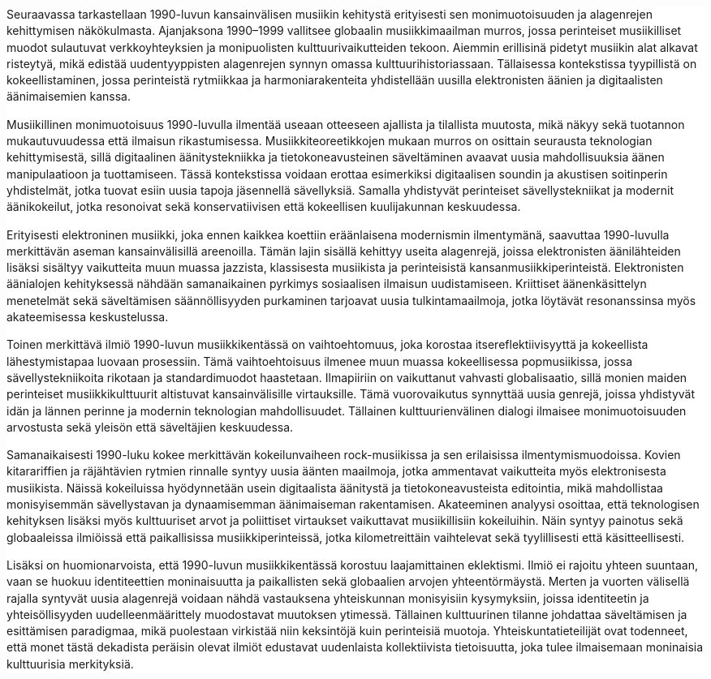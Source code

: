 Seuraavassa tarkastellaan 1990-luvun kansainvälisen musiikin kehitystä erityisesti sen
monimuotoisuuden ja alagenrejen kehittymisen näkökulmasta. Ajanjaksona 1990–1999 vallitsee globaalin
musiikkimaailman murros, jossa perinteiset musiikilliset muodot sulautuvat verkkoyhteyksien ja
monipuolisten kulttuurivaikutteiden tekoon. Aiemmin erillisinä pidetyt musiikin alat alkavat
risteytyä, mikä edistää uudentyyppisten alagenrejen synnyn omassa kulttuurihistoriassaan.
Tällaisessa kontekstissa tyypillistä on kokeellistaminen, jossa perinteistä rytmiikkaa ja
harmoniarakenteita yhdistellään uusilla elektronisten äänien ja digitaalisten äänimaisemien kanssa.

Musiikillinen monimuotoisuus 1990-luvulla ilmentää useaan otteeseen ajallista ja tilallista
muutosta, mikä näkyy sekä tuotannon mukautuvuudessa että ilmaisun rikastumisessa.
Musiikkiteoreetikkojen mukaan murros on osittain seurausta teknologian kehittymisestä, sillä
digitaalinen äänitystekniikka ja tietokoneavusteinen säveltäminen avaavat uusia mahdollisuuksia
äänen manipulaatioon ja tuottamiseen. Tässä kontekstissa voidaan erottaa esimerkiksi digitaalisen
soundin ja akustisen soitinperin yhdistelmät, jotka tuovat esiin uusia tapoja jäsennellä
sävellyksiä. Samalla yhdistyvät perinteiset sävellystekniikat ja modernit äänikokeilut, jotka
resonoivat sekä konservatiivisen että kokeellisen kuulijakunnan keskuudessa.

Erityisesti elektroninen musiikki, joka ennen kaikkea koettiin eräänlaisena modernismin ilmentymänä,
saavuttaa 1990-luvulla merkittävän aseman kansainvälisillä areenoilla. Tämän lajin sisällä kehittyy
useita alagenrejä, joissa elektronisten äänilähteiden lisäksi sisältyy vaikutteita muun muassa
jazzista, klassisesta musiikista ja perinteisistä kansanmusiikkiperinteistä. Elektronisten
äänialojen kehityksessä nähdään samanaikainen pyrkimys sosiaalisen ilmaisun uudistamiseen.
Kriittiset äänenkäsittelyn menetelmät sekä säveltämisen säännöllisyyden purkaminen tarjoavat uusia
tulkintamaailmoja, jotka löytävät resonanssinsa myös akateemisessa keskustelussa.

Toinen merkittävä ilmiö 1990-luvun musiikkikentässä on vaihtoehtomuus, joka korostaa
itsereflektiivisyyttä ja kokeellista lähestymistapaa luovaan prosessiin. Tämä vaihtoehtoisuus
ilmenee muun muassa kokeellisessa popmusiikissa, jossa sävellystekniikoita rikotaan ja
standardimuodot haastetaan. Ilmapiiriin on vaikuttanut vahvasti globalisaatio, sillä monien maiden
perinteiset musiikkikulttuurit altistuvat kansainvälisille virtauksille. Tämä vuorovaikutus
synnyttää uusia genrejä, joissa yhdistyvät idän ja lännen perinne ja modernin teknologian
mahdollisuudet. Tällainen kulttuurienvälinen dialogi ilmaisee monimuotoisuuden arvostusta sekä
yleisön että säveltäjien keskuudessa.

Samanaikaisesti 1990-luku kokee merkittävän kokeilunvaiheen rock-musiikissa ja sen erilaisissa
ilmentymismuodoissa. Kovien kitarariffien ja räjähtävien rytmien rinnalle syntyy uusia äänten
maailmoja, jotka ammentavat vaikutteita myös elektronisesta musiikista. Näissä kokeiluissa
hyödynnetään usein digitaalista äänitystä ja tietokoneavusteista editointia, mikä mahdollistaa
monisyisemmän sävellystavan ja dynaamisemman äänimaiseman rakentamisen. Akateeminen analyysi
osoittaa, että teknologisen kehityksen lisäksi myös kulttuuriset arvot ja poliittiset virtaukset
vaikuttavat musiikillisiin kokeiluihin. Näin syntyy painotus sekä globaaleissa ilmiöissä että
paikallisissa musiikkiperinteissä, jotka kilometreittäin vaihtelevat sekä tyylillisesti että
käsitteellisesti.

Lisäksi on huomionarvoista, että 1990-luvun musiikkikentässä korostuu laajamittainen eklektismi.
Ilmiö ei rajoitu yhteen suuntaan, vaan se huokuu identiteettien moninaisuutta ja paikallisten sekä
globaalien arvojen yhteentörmäystä. Merten ja vuorten välisellä rajalla syntyvät uusia alagenrejä
voidaan nähdä vastauksena yhteiskunnan monisyisiin kysymyksiin, joissa identiteetin ja
yhteisöllisyyden uudelleenmäärittely muodostavat muutoksen ytimessä. Tällainen kulttuurinen tilanne
johdattaa säveltämisen ja esittämisen paradigmaa, mikä puolestaan virkistää niin keksintöjä kuin
perinteisiä muotoja. Yhteiskuntatieteilijät ovat todenneet, että monet tästä dekadista peräisin
olevat ilmiöt edustavat uudenlaista kollektiivista tietoisuutta, joka tulee ilmaisemaan moninaisia
kulttuurisia merkityksiä.
